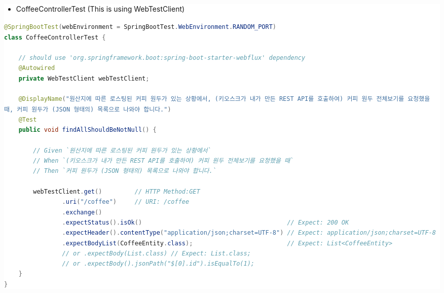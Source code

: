* CoffeeControllerTest (This is using WebTestClient)

```java
@SpringBootTest(webEnvironment = SpringBootTest.WebEnvironment.RANDOM_PORT)
class CoffeeControllerTest {

    // should use 'org.springframework.boot:spring-boot-starter-webflux' dependency
    @Autowired
    private WebTestClient webTestClient;

    @DisplayName("원산지에 따른 로스팅된 커피 원두가 있는 상황에서, (키오스크가 내가 만든 REST API를 호출하여) 커피 원두 전체보기를 요청했을 때, 커피 원두가 (JSON 형태의) 목록으로 나와야 합니다.")
    @Test
    public void findAllShouldBeNotNull() {

        // Given `원산지에 따른 로스팅된 커피 원두가 있는 상황에서`
        // When `(키오스크가 내가 만든 REST API를 호출하여) 커피 원두 전체보기를 요청했을 때`
        // Then `커피 원두가 (JSON 형태의) 목록으로 나와야 합니다.`

        webTestClient.get()         // HTTP Method:GET
                .uri("/coffee")     // URI: /coffee
                .exchange()
                .expectStatus().isOk()                                        // Expect: 200 OK
                .expectHeader().contentType("application/json;charset=UTF-8") // Expect: application/json;charset=UTF-8
                .expectBodyList(CoffeeEntity.class);                          // Expect: List<CoffeeEntity>
                // or .expectBody(List.class) // Expect: List.class;
                // or .expectBody().jsonPath("$[0].id").isEqualTo(1);
    }
}
```
